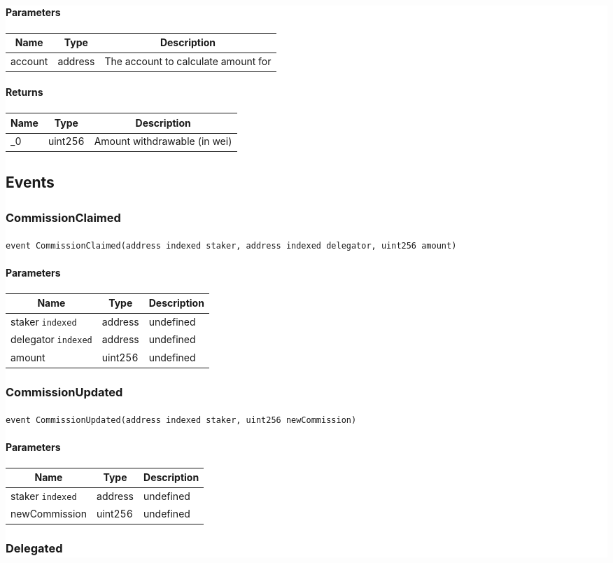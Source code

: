 

#### Parameters

| Name | Type | Description |
|---|---|---|
| account | address | The account to calculate amount for |

#### Returns

| Name | Type | Description |
|---|---|---|
| _0 | uint256 | Amount withdrawable (in wei) |



## Events

### CommissionClaimed

```solidity
event CommissionClaimed(address indexed staker, address indexed delegator, uint256 amount)
```





#### Parameters

| Name | Type | Description |
|---|---|---|
| staker `indexed` | address | undefined |
| delegator `indexed` | address | undefined |
| amount  | uint256 | undefined |

### CommissionUpdated

```solidity
event CommissionUpdated(address indexed staker, uint256 newCommission)
```





#### Parameters

| Name | Type | Description |
|---|---|---|
| staker `indexed` | address | undefined |
| newCommission  | uint256 | undefined |

### Delegated
